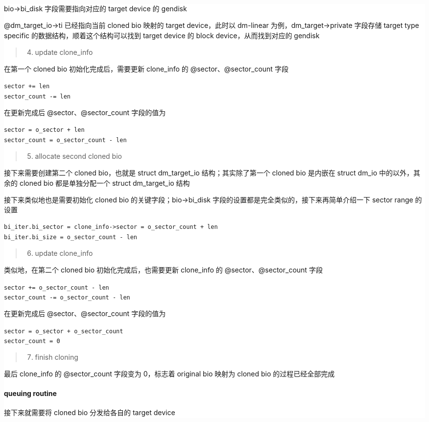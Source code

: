 bio->bi_disk 字段需要指向对应的 target device 的 gendisk

@dm_target_io->ti 已经指向当前 cloned bio 映射的 target device，此时以 dm-linear 为例，dm_target->private 字段存储 target type specific 的数据结构，顺着这个结构可以找到 target device 的 block device，从而找到对应的 gendisk


> 4. update clone_info

在第一个 cloned bio 初始化完成后，需要更新 clone_info 的 @sector、@sector_count 字段

```
sector += len
sector_count -= len
```


在更新完成后 @sector、@sector_count 字段的值为

```
sector = o_sector + len
sector_count = o_sector_count - len
```


> 5. allocate second cloned bio

接下来需要创建第二个 cloned bio，也就是 struct dm_target_io 结构；其实除了第一个 cloned bio 是内嵌在 struct dm_io 中的以外，其余的 cloned bio 都是单独分配一个 struct dm_target_io 结构


接下来类似地也是需要初始化 cloned bio 的关键字段；bio->bi_disk 字段的设置都是完全类似的，接下来再简单介绍一下 sector range 的设置

```
bi_iter.bi_sector = clone_info->sector = o_sector_count + len
bi_iter.bi_size = o_sector_count - len
```

> 6. update clone_info

类似地，在第二个 cloned bio 初始化完成后，也需要更新 clone_info 的 @sector、@sector_count 字段

```
sector += o_sector_count - len
sector_count -= o_sector_count - len
```


在更新完成后 @sector、@sector_count 字段的值为

```
sector = o_sector + o_sector_count
sector_count = 0
```


> 7. finish cloning

最后 clone_info 的 @sector_count 字段变为 0，标志着 original bio 映射为 cloned bio 的过程已经全部完成



#### queuing routine

接下来就需要将 cloned bio 分发给各自的 target device
